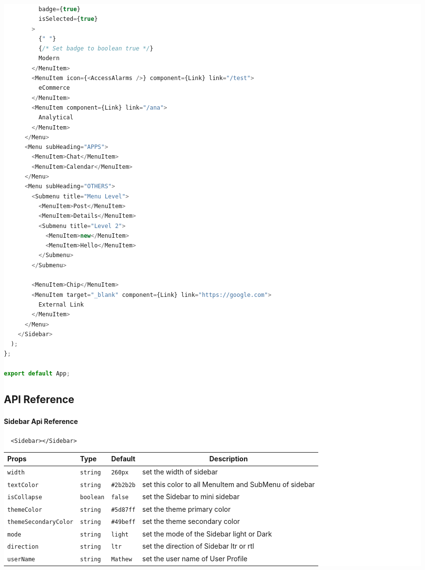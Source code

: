 ```javascript
          badge={true}
          isSelected={true}
        >
          {" "}
          {/* Set badge to boolean true */}
          Modern
        </MenuItem>
        <MenuItem icon={<AccessAlarms />} component={Link} link="/test">
          eCommerce
        </MenuItem>
        <MenuItem component={Link} link="/ana">
          Analytical
        </MenuItem>
      </Menu>
      <Menu subHeading="APPS">
        <MenuItem>Chat</MenuItem>
        <MenuItem>Calendar</MenuItem>
      </Menu>
      <Menu subHeading="OTHERS">
        <Submenu title="Menu Level">
          <MenuItem>Post</MenuItem>
          <MenuItem>Details</MenuItem>
          <Submenu title="Level 2">
            <MenuItem>new</MenuItem>
            <MenuItem>Hello</MenuItem>
          </Submenu>
        </Submenu>

        <MenuItem>Chip</MenuItem>
        <MenuItem target="_blank" component={Link} link="https://google.com">
          External Link
        </MenuItem>
      </Menu>
    </Sidebar>
  );
};

export default App;
```

## API Reference

#### Sidebar Api Reference

```http
  <Sidebar></Sidebar>
```

| Props                 | Type       | Default          | Description                                           |
| :-------------------- | :--------- | :--------------- | ----------------------------------------------------- |
| `width`               | `string`   | `260px`          | set the width of sidebar                              |
| `textColor`           | `string`   | `#2b2b2b`        | set this color to all MenuItem and SubMenu of sidebar |
| `isCollapse`          | `boolean`  | `false`          | set the Sidebar to mini sidebar                       |
| `themeColor`          | `string`   | `#5d87ff`        | set the theme primary color                           |
| `themeSecondaryColor` | `string`   | `#49beff`        | set the theme secondary color                         |
| `mode`                | `string`   | `light`          | set the mode of the Sidebar light or Dark             |
| `direction`           | `string`   | `ltr`            | set the direction of Sidebar ltr or rtl               |
| `userName`            | `string`   | `Mathew`         | set the user name of User Profile                     |
